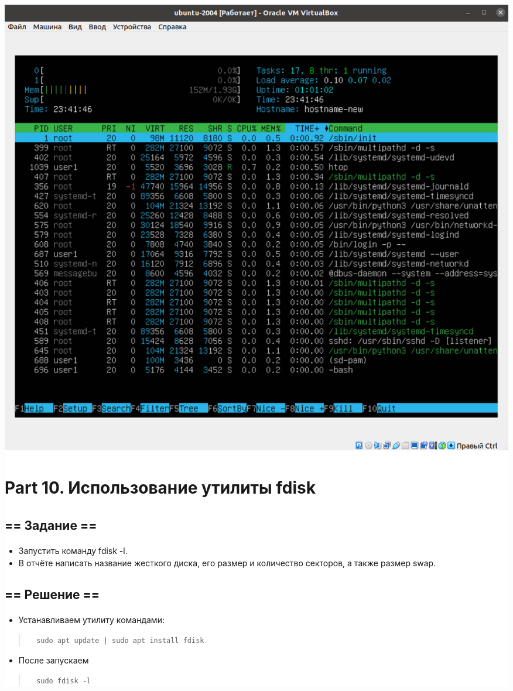 ![id68](src/image/Part9p121.png)

Part 10. Использование утилиты fdisk
===========================

== Задание ==
--------------

- Запустить команду fdisk -l.
- В отчёте написать название жесткого диска, его размер и количество секторов, а также размер swap.

== Решение ==
--------------

- Устанавливаем утилиту командами:
>       sudo apt update | sudo apt install fdisk
- После запускаем
>       sudo fdisk -l